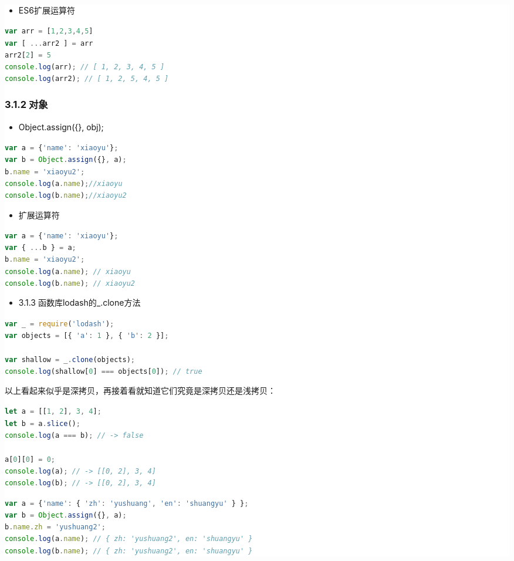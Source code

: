 - ES6扩展运算符

```js
var arr = [1,2,3,4,5]
var [ ...arr2 ] = arr
arr2[2] = 5
console.log(arr); // [ 1, 2, 3, 4, 5 ]
console.log(arr2); // [ 1, 2, 5, 4, 5 ]
```

### 3.1.2 对象

- Object.assign({}, obj);

```js
var a = {'name': 'xiaoyu'};
var b = Object.assign({}, a);
b.name = 'xiaoyu2';
console.log(a.name);//xiaoyu
console.log(b.name);//xiaoyu2
```

- 扩展运算符

```js
var a = {'name': 'xiaoyu'};
var { ...b } = a;
b.name = 'xiaoyu2';
console.log(a.name); // xiaoyu
console.log(b.name); // xiaoyu2
```

- 3.1.3 函数库lodash的_.clone方法

```js
var _ = require('lodash');
var objects = [{ 'a': 1 }, { 'b': 2 }];
 
var shallow = _.clone(objects);
console.log(shallow[0] === objects[0]); // true
```

以上看起来似乎是深拷贝，再接着看就知道它们究竟是深拷贝还是浅拷贝：

```js
let a = [[1, 2], 3, 4];
let b = a.slice();
console.log(a === b); // -> false

a[0][0] = 0;
console.log(a); // -> [[0, 2], 3, 4]
console.log(b); // -> [[0, 2], 3, 4]
```

```js
var a = {'name': { 'zh': 'yushuang', 'en': 'shuangyu' } };
var b = Object.assign({}, a);
b.name.zh = 'yushuang2';
console.log(a.name); // { zh: 'yushuang2', en: 'shuangyu' }
console.log(b.name); // { zh: 'yushuang2', en: 'shuangyu' }
```
